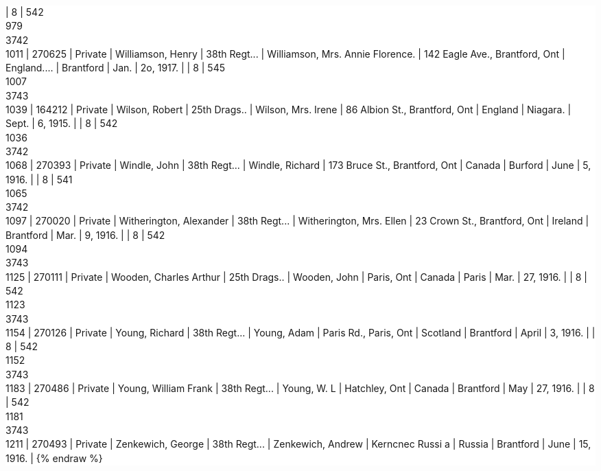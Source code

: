 | 8 | 542<br>979<br>3742<br>1011 | 270625 | Private  | Williamson, Henry   | 38th Regt... | Williamson, Mrs. Annie Florence. | 142 Eagle Ave., Brantford, Ont   | England.... | Brantford  | Jan. | 2o, 1917. |
| 8 | 545<br>1007<br>3743<br>1039 | 164212 | Private  | Wilson, Robert   | 25th Drags.. | Wilson, Mrs. Irene  | 86 Albion St., Brantford, Ont  | England | Niagara.    | Sept. | 6, 1915. |
| 8 | 542<br>1036<br>3742<br>1068 | 270393 | Private  | Windle, John  | 38th Regt... | Windle, Richard  | 173 Bruce St., Brantford, Ont   | Canada  | Burford  | June | 5, 1916. |
| 8 | 541<br>1065<br>3742<br>1097 | 270020 | Private  | Witherington, Alexander  | 38th Regt... | Witherington, Mrs. Ellen  | 23 Crown St., Brantford, Ont  | Ireland  | Brantford  | Mar. | 9, 1916. |
| 8 | 542<br>1094<br>3743<br>1125 | 270111 | Private  | Wooden, Charles Arthur  | 25th Drags.. | Wooden, John  | Paris, Ont   | Canada  | Paris  | Mar. | 27, 1916. |
| 8 | 542<br>1123<br>3743<br>1154 | 270126 | Private  | Young, Richard  | 38th Regt... | Young, Adam  | Paris Rd., Paris, Ont  | Scotland  | Brantford  | April | 3, 1916. |
| 8 | 542<br>1152<br>3743<br>1183 | 270486 | Private  | Young, William Frank  | 38th Regt... | Young, W. L  | Hatchley, Ont  | Canada  | Brantford  | May | 27, 1916. |
| 8 | 542<br>1181<br>3743<br>1211 | 270493 | Private  | Zenkewich, George    | 38th Regt... | Zenkewich, Andrew   | Kerncnec Russi a  | Russia  | Brantford  | June | 15, 1916. |
{% endraw %}
